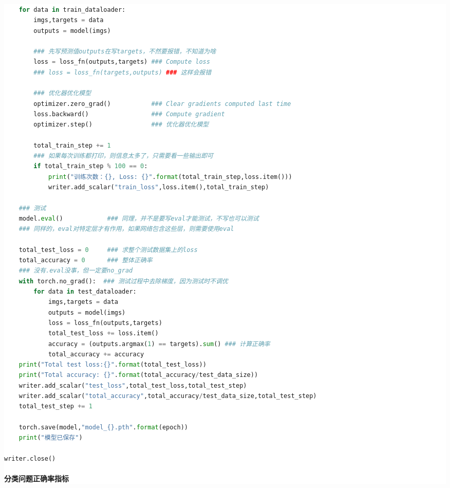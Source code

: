 ```python
    for data in train_dataloader:
        imgs,targets = data
        outputs = model(imgs)

        ### 先写预测值outputs在写targets，不然要报错，不知道为啥
        loss = loss_fn(outputs,targets) ### Compute loss
        ### loss = loss_fn(targets,outputs) ### 这样会报错

        ### 优化器优化模型
        optimizer.zero_grad()           ### Clear gradients computed last time
        loss.backward()                 ### Compute gradient
        optimizer.step()                ### 优化器优化模型

        total_train_step += 1
        ### 如果每次训练都打印，则信息太多了，只需要看一些输出即可
        if total_train_step % 100 == 0:
            print("训练次数：{}, Loss: {}".format(total_train_step,loss.item()))
            writer.add_scalar("train_loss",loss.item(),total_train_step)

    ### 测试
    model.eval()            ### 同理，并不是要写eval才能测试，不写也可以测试
    ### 同样的，eval对特定层才有作用，如果网络包含这些层，则需要使用eval

    total_test_loss = 0     ### 求整个测试数据集上的loss
    total_accuracy = 0      ### 整体正确率
    ### 没有.eval没事，但一定要no_grad
    with torch.no_grad():  ### 测试过程中去除梯度，因为测试时不调优
        for data in test_dataloader:
            imgs,targets = data
            outputs = model(imgs)
            loss = loss_fn(outputs,targets)
            total_test_loss += loss.item()
            accuracy = (outputs.argmax(1) == targets).sum() ### 计算正确率
            total_accuracy += accuracy
    print("Total test loss:{}".format(total_test_loss))
    print("Total accuracy: {}".format(total_accuracy/test_data_size))
    writer.add_scalar("test_loss",total_test_loss,total_test_step)
    writer.add_scalar("total_accuracy",total_accuracy/test_data_size,total_test_step)
    total_test_step += 1

    torch.save(model,"model_{}.pth".format(epoch))
    print("模型已保存")

writer.close()
```

#### 分类问题正确率指标
